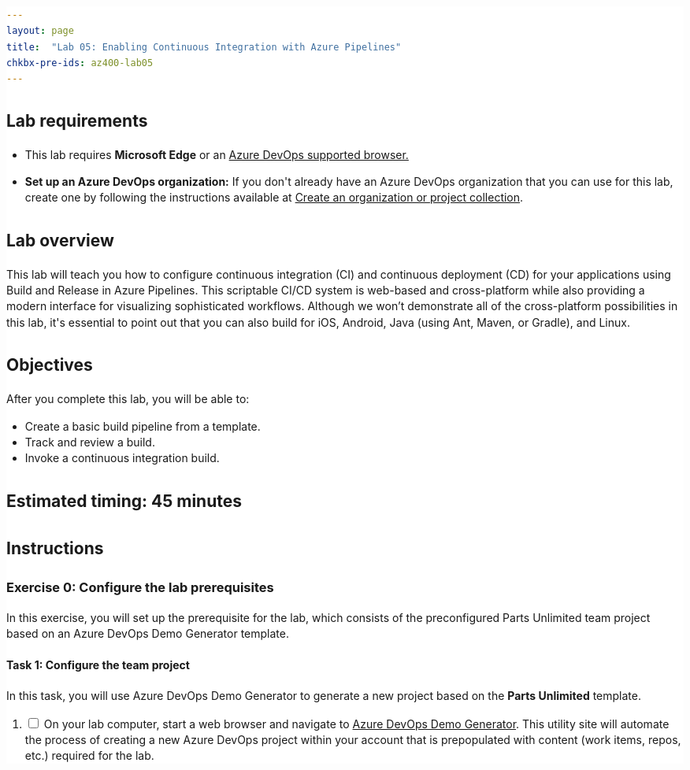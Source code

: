 ```yaml
---
layout: page
title:  "Lab 05: Enabling Continuous Integration with Azure Pipelines"
chkbx-pre-ids: az400-lab05
---
```


## Lab requirements

- This lab requires **Microsoft Edge** or an [Azure DevOps supported browser.](https://docs.microsoft.com/en-us/azure/devops/server/compatibility?view=azure-devops#web-portal-supported-browsers)

- **Set up an Azure DevOps organization:** If you don't already have an Azure DevOps organization that you can use for this lab, create one by following the instructions available at [Create an organization or project collection](https://docs.microsoft.com/en-us/azure/devops/organizations/accounts/create-organization?view=azure-devops).

## Lab overview

This lab will teach you how to configure continuous integration (CI) and continuous deployment (CD) for your applications using Build and Release in Azure Pipelines. This scriptable CI/CD system is web-based and cross-platform while also providing a modern interface for visualizing sophisticated workflows. Although we won’t demonstrate all of the cross-platform possibilities in this lab, it's essential to point out that you can also build for iOS, Android, Java (using Ant, Maven, or Gradle), and Linux.

## Objectives

After you complete this lab, you will be able to:

- Create a basic build pipeline from a template.
- Track and review a build.
- Invoke a continuous integration build.

## Estimated timing: 45 minutes

## Instructions

### Exercise 0: Configure the lab prerequisites

In this exercise, you will set up the prerequisite for the lab, which consists of the preconfigured Parts Unlimited team project based on an Azure DevOps Demo Generator template.

#### Task 1: Configure the team project

In this task, you will use Azure DevOps Demo Generator to generate a new project based on the **Parts Unlimited** template.

1. <input type="checkbox" id="{{ page.chkbx-pre-ids }}-exer0-task1-01" name="{{ page.chkbx-pre-ids }}-exer0-task1-01" class="box" /> On your lab computer, start a web browser and navigate to [Azure DevOps Demo Generator](https://azuredevopsdemogenerator.azurewebsites.net). This utility site will automate the process of creating a new Azure DevOps project within your account that is prepopulated with content (work items, repos, etc.) required for the lab.
